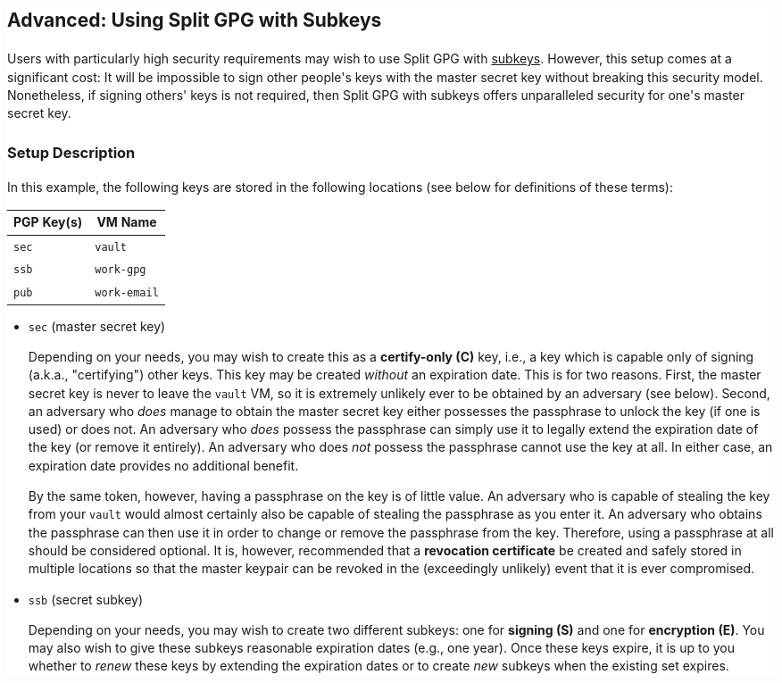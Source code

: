 ## Advanced: Using Split GPG with Subkeys ##

Users with particularly high security requirements may wish to use Split GPG with [​subkeys].
However, this setup comes at a significant cost: It will be impossible to sign other people's keys with the master secret key without breaking this security model.
Nonetheless, if signing others' keys is not required, then Split GPG with subkeys offers unparalleled security for one's master secret key.

### Setup Description ###

In this example, the following keys are stored in the following locations (see below for definitions of these terms):

| PGP Key(s) | VM Name      |
| ---------- | ------------ |
| `sec`      | `vault`      |
| `ssb`      | `work-gpg`   |
| `pub`      | `work-email` |

 * `sec` (master secret key)

   Depending on your needs, you may wish to create this as a **certify-only (C)** key, i.e., a key which is capable only of signing (a.k.a., "certifying") other keys.
   This key may be created *without* an expiration date.
   This is for two reasons.
   First, the master secret key is never to leave the `vault` VM, so it is extremely unlikely ever to be obtained by an adversary (see below).
   Second, an adversary who *does* manage to obtain the master secret key either possesses the passphrase to unlock the key (if one is used) or does not.
   An adversary who *does* possess the passphrase can simply use it to legally extend the expiration date of the key (or remove it entirely).
   An adversary who does *not* possess the passphrase cannot use the key at all.
   In either case, an expiration date provides no additional benefit.

   By the same token, however, having a passphrase on the key is of little value.
   An adversary who is capable of stealing the key from your `vault` would almost certainly also be capable of stealing the passphrase as you enter it.
   An adversary who obtains the passphrase can then use it in order to change or remove the passphrase from the key.
   Therefore, using a passphrase at all should be considered optional.
   It is, however, recommended that a **revocation certificate** be created and safely stored in multiple locations so that the master keypair can be revoked in the (exceedingly unlikely) event that it is ever compromised.

 * `ssb` (secret subkey)

   Depending on your needs, you may wish to create two different subkeys: one for **signing (S)** and one for **encryption (E)**.
   You may also wish to give these subkeys reasonable expiration dates (e.g., one year).
   Once these keys expire, it is up to you whether to *renew* these keys by extending the expiration dates or to create *new* subkeys when the existing set expires.


[#474]: https://github.com/QubesOS/qubes-issues/issues/474
[using Split GPG with subkeys]: #advanced-using-split-gpg-with-subkeys
[intro]: #what-is-split-gpg-and-why-should-i-use-it-instead-of-the-standard-gpg
[se-pinentry]: https://unix.stackexchange.com/a/379373
[​subkeys]: https://wiki.debian.org/Subkeys
[copied]: /doc/copying-files#security
[pasted]: /doc/copy-paste#security
[​MUA]: https://en.wikipedia.org/wiki/Mail_user_agent
[covert channels]: /doc/data-leaks
[trusting-templates]: /doc/templates/#trusting-your-templatevms
[openpgp-in-qubes-os]: https://groups.google.com/d/topic/qubes-users/Kwfuern-R2U/discussion
[cabal]: https://alexcabal.com/creating-the-perfect-gpg-keypair/
[luck]: https://gist.github.com/abeluck/3383449
[apapadop]: https://apapadop.wordpress.com/2013/08/21/using-gnupg-with-qubesos/
[current-limitations]: #current-limitations
[RPC Policy]: /doc/rpc-policy/
[Thunderbird:OpenPGP:Smartcards]: https://wiki.mozilla.org/Thunderbird:OpenPGP:Smartcards